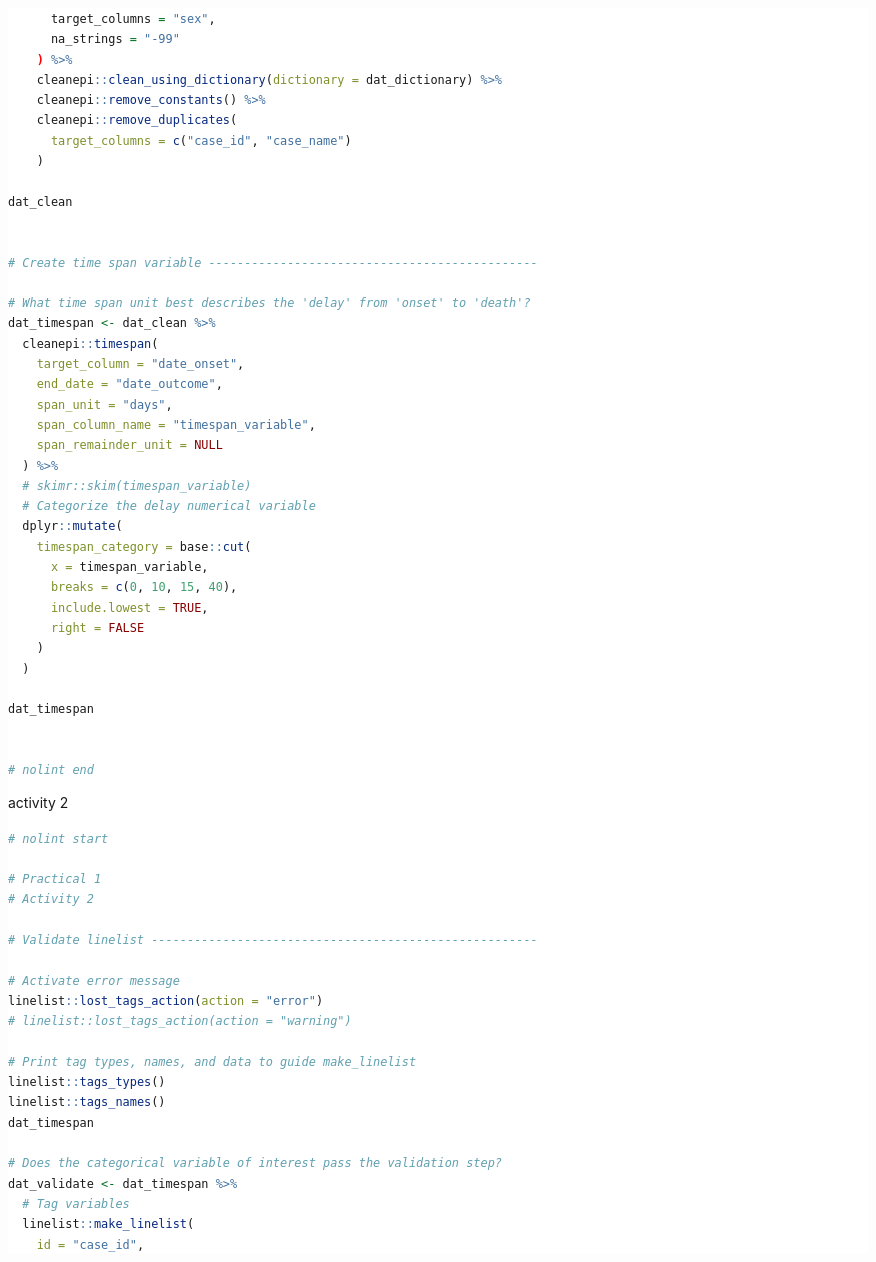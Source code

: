 ``` r
      target_columns = "sex",
      na_strings = "-99"
    ) %>%
    cleanepi::clean_using_dictionary(dictionary = dat_dictionary) %>%
    cleanepi::remove_constants() %>%
    cleanepi::remove_duplicates(
      target_columns = c("case_id", "case_name")
    )

dat_clean


# Create time span variable ----------------------------------------------

# What time span unit best describes the 'delay' from 'onset' to 'death'?
dat_timespan <- dat_clean %>%
  cleanepi::timespan(
    target_column = "date_onset",
    end_date = "date_outcome",
    span_unit = "days",
    span_column_name = "timespan_variable",
    span_remainder_unit = NULL
  ) %>%
  # skimr::skim(timespan_variable)
  # Categorize the delay numerical variable
  dplyr::mutate(
    timespan_category = base::cut(
      x = timespan_variable,
      breaks = c(0, 10, 15, 40), 
      include.lowest = TRUE,
      right = FALSE
    )
  )

dat_timespan


# nolint end
```

activity 2

``` r
# nolint start

# Practical 1
# Activity 2

# Validate linelist ------------------------------------------------------

# Activate error message
linelist::lost_tags_action(action = "error")
# linelist::lost_tags_action(action = "warning")

# Print tag types, names, and data to guide make_linelist
linelist::tags_types()
linelist::tags_names()
dat_timespan

# Does the categorical variable of interest pass the validation step?
dat_validate <- dat_timespan %>% 
  # Tag variables
  linelist::make_linelist(
    id = "case_id",
```